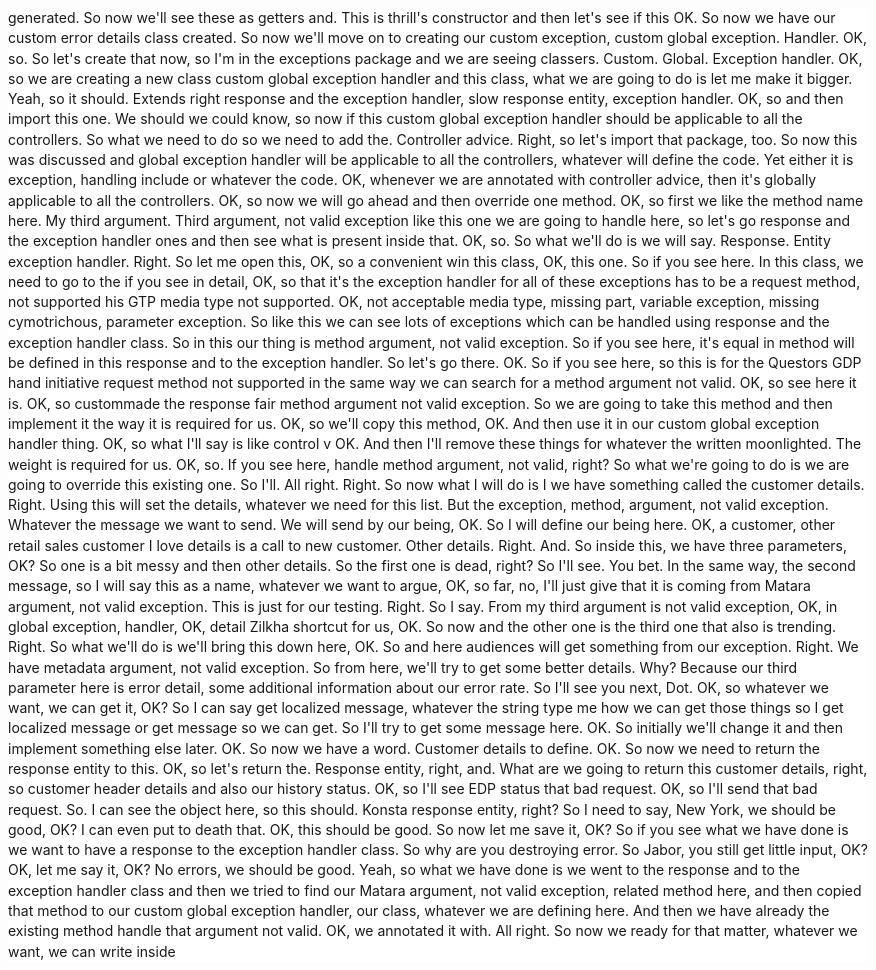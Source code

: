 generated. So now we'll see these as getters and. This is thrill's constructor and then let's see if this OK. So now we have our custom error details class created. So now we'll move on to creating our custom exception, custom global exception. Handler. OK, so. So let's create that now, so I'm in the exceptions package and we are seeing classers. Custom. Global. Exception handler. OK, so we are creating a new class custom global exception handler and this class, what we are going to do is let me make it bigger. Yeah, so it should. Extends right response and the exception handler, slow response entity, exception handler. OK, so and then import this one. We should we could know, so now if this custom global exception handler should be applicable to all the controllers. So what we need to do so we need to add the. Controller advice. Right, so let's import that package, too. So now this was discussed and global exception handler will be applicable to all the controllers, whatever will define the code. Yet either it is exception, handling include or whatever the code. OK, whenever we are annotated with controller advice, then it's globally applicable to all the controllers. OK, so now we will go ahead and then override one method. OK, so first we like the method name here. My third argument. Third argument, not valid exception like this one we are going to handle here, so let's go response and the exception handler ones and then see what is present inside that. OK, so. So what we'll do is we will say. Response. Entity exception handler. Right. So let me open this, OK, so a convenient win this class, OK, this one. So if you see here. In this class, we need to go to the if you see in detail, OK, so that it's the exception handler for all of these exceptions has to be a request method, not supported his GTP media type not supported. OK, not acceptable media type, missing part, variable exception, missing cymotrichous, parameter exception. So like this we can see lots of exceptions which can be handled using response and the exception handler class. So in this our thing is method argument, not valid exception. So if you see here, it's equal in method will be defined in this response and to the exception handler. So let's go there. OK. So if you see here, so this is for the Questors GDP hand initiative request method not supported in the same way we can search for a method argument not valid. OK, so see here it is. OK, so custommade the response fair method argument not valid exception. So we are going to take this method and then implement it the way it is required for us. OK, so we'll copy this method, OK. And then use it in our custom global exception handler thing. OK, so what I'll say is like control v OK. And then I'll remove these things for whatever the written moonlighted. The weight is required for us. OK, so. If you see here, handle method argument, not valid, right? So what we're going to do is we are going to override this existing one. So I'll. All right. Right. So now what I will do is I we have something called the customer details. Right. Using this will set the details, whatever we need for this list. But the exception, method, argument, not valid exception. Whatever the message we want to send. We will send by our being, OK. So I will define our being here. OK, a customer, other retail sales customer I love details is a call to new customer. Other details. Right. And. So inside this, we have three parameters, OK? So one is a bit messy and then other details. So the first one is dead, right? So I'll see. You bet. In the same way, the second message, so I will say this as a name, whatever we want to argue, OK, so far, no, I'll just give that it is coming from Matara argument, not valid exception. This is just for our testing. Right. So I say. From my third argument is not valid exception, OK, in global exception, handler, OK, detail Zilkha shortcut for us, OK. So now and the other one is the third one that also is trending. Right. So what we'll do is we'll bring this down here, OK. So and here audiences will get something from our exception. Right. We have metadata argument, not valid exception. So from here, we'll try to get some better details. Why? Because our third parameter here is error detail, some additional information about our error rate. So I'll see you next, Dot. OK, so whatever we want, we can get it, OK? So I can say get localized message, whatever the string type me how we can get those things so I get localized message or get message so we can get. So I'll try to get some message here. OK. So initially we'll change it and then implement something else later. OK. So now we have a word. Customer details to define. OK. So now we need to return the response entity to this. OK, so let's return the. Response entity, right, and. What are we going to return this customer details, right, so customer header details and also our history status. OK, so I'll see EDP status that bad request. OK, so I'll send that bad request. So. I can see the object here, so this should. Konsta response entity, right? So I need to say, New York, we should be good, OK? I can even put to death that. OK, this should be good. So now let me save it, OK? So if you see what we have done is we want to have a response to the exception handler class. So why are you destroying error. So Jabor, you still get little input, OK? OK, let me say it, OK? No errors, we should be good. Yeah, so what we have done is we went to the response and to the exception handler class and then we tried to find our Matara argument, not valid exception, related method here, and then copied that method to our custom global exception handler, our class, whatever we are defining here. And then we have already the existing method handle that argument not valid. OK, we annotated it with. All right. So now we ready for that matter, whatever we want, we can write inside